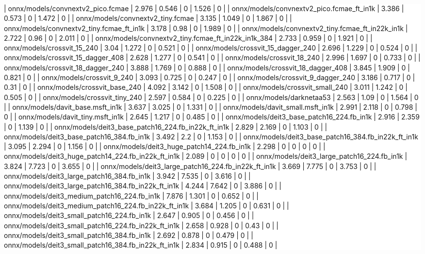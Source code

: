 | onnx/models/convnextv2_pico.fcmae                                  |       2.976 |         0.546 |        0     |          1.526 |       0     |
| onnx/models/convnextv2_pico.fcmae_ft_in1k                          |       3.386 |         0.573 |        0     |          1.472 |       0     |
| onnx/models/convnextv2_tiny.fcmae                                  |       3.135 |         1.049 |        0     |          1.867 |       0     |
| onnx/models/convnextv2_tiny.fcmae_ft_in1k                          |       3.178 |         0.98  |        0     |          1.989 |       0     |
| onnx/models/convnextv2_tiny.fcmae_ft_in22k_in1k                    |       2.722 |         0.96  |        0     |          2.011 |       0     |
| onnx/models/convnextv2_tiny.fcmae_ft_in22k_in1k_384                |       2.733 |         0.959 |        0     |          1.921 |       0     |
| onnx/models/crossvit_15_240                                        |       3.04  |         1.272 |        0     |          0.521 |       0     |
| onnx/models/crossvit_15_dagger_240                                 |       2.696 |         1.229 |        0     |          0.524 |       0     |
| onnx/models/crossvit_15_dagger_408                                 |       2.628 |         1.277 |        0     |          0.541 |       0     |
| onnx/models/crossvit_18_240                                        |       2.996 |         1.697 |        0     |          0.733 |       0     |
| onnx/models/crossvit_18_dagger_240                                 |       3.888 |         1.769 |        0     |          0.888 |       0     |
| onnx/models/crossvit_18_dagger_408                                 |       3.845 |         1.909 |        0     |          0.821 |       0     |
| onnx/models/crossvit_9_240                                         |       3.093 |         0.725 |        0     |          0.247 |       0     |
| onnx/models/crossvit_9_dagger_240                                  |       3.186 |         0.717 |        0     |          0.31  |       0     |
| onnx/models/crossvit_base_240                                      |       4.092 |         3.142 |        0     |          1.508 |       0     |
| onnx/models/crossvit_small_240                                     |       3.011 |         1.242 |        0     |          0.505 |       0     |
| onnx/models/crossvit_tiny_240                                      |       2.597 |         0.584 |        0     |          0.225 |       0     |
| onnx/models/darknetaa53                                            |       2.563 |         1.09  |        0     |          1.564 |       0     |
| onnx/models/davit_base.msft_in1k                                   |       3.637 |         3.025 |        0     |          1.331 |       0     |
| onnx/models/davit_small.msft_in1k                                  |       2.991 |         2.118 |        0     |          0.798 |       0     |
| onnx/models/davit_tiny.msft_in1k                                   |       2.645 |         1.217 |        0     |          0.485 |       0     |
| onnx/models/deit3_base_patch16_224.fb_in1k                         |       2.916 |         2.359 |        0     |          1.139 |       0     |
| onnx/models/deit3_base_patch16_224.fb_in22k_ft_in1k                |       2.829 |         2.169 |        0     |          1.103 |       0     |
| onnx/models/deit3_base_patch16_384.fb_in1k                         |       3.492 |         2.2   |        0     |          1.153 |       0     |
| onnx/models/deit3_base_patch16_384.fb_in22k_ft_in1k                |       3.095 |         2.294 |        0     |          1.156 |       0     |
| onnx/models/deit3_huge_patch14_224.fb_in1k                         |       2.298 |         0     |        0     |          0     |       0     |
| onnx/models/deit3_huge_patch14_224.fb_in22k_ft_in1k                |       2.089 |         0     |        0     |          0     |       0     |
| onnx/models/deit3_large_patch16_224.fb_in1k                        |       3.824 |         7.723 |        0     |          3.655 |       0     |
| onnx/models/deit3_large_patch16_224.fb_in22k_ft_in1k               |       3.669 |         7.775 |        0     |          3.753 |       0     |
| onnx/models/deit3_large_patch16_384.fb_in1k                        |       3.942 |         7.535 |        0     |          3.616 |       0     |
| onnx/models/deit3_large_patch16_384.fb_in22k_ft_in1k               |       4.244 |         7.642 |        0     |          3.886 |       0     |
| onnx/models/deit3_medium_patch16_224.fb_in1k                       |       7.876 |         1.301 |        0     |          0.652 |       0     |
| onnx/models/deit3_medium_patch16_224.fb_in22k_ft_in1k              |       3.684 |         1.205 |        0     |          0.631 |       0     |
| onnx/models/deit3_small_patch16_224.fb_in1k                        |       2.647 |         0.905 |        0     |          0.456 |       0     |
| onnx/models/deit3_small_patch16_224.fb_in22k_ft_in1k               |       2.658 |         0.928 |        0     |          0.43  |       0     |
| onnx/models/deit3_small_patch16_384.fb_in1k                        |       2.692 |         0.878 |        0     |          0.479 |       0     |
| onnx/models/deit3_small_patch16_384.fb_in22k_ft_in1k               |       2.834 |         0.915 |        0     |          0.488 |       0     |